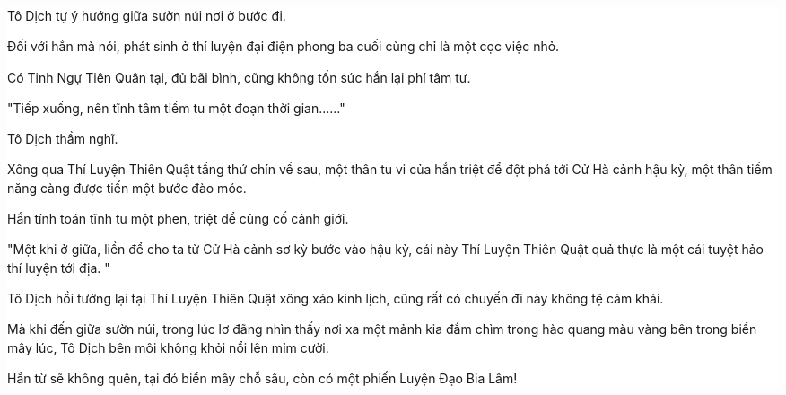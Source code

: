 Tô Dịch tự ý hướng giữa sườn núi nơi ở bước đi.

Đối với hắn mà nói, phát sinh ở thí luyện đại điện phong ba cuối cùng chỉ là một cọc việc nhỏ.

Có Tinh Ngự Tiên Quân tại, đủ bãi bình, cũng không tốn sức hắn lại phí tâm tư.

"Tiếp xuống, nên tĩnh tâm tiềm tu một đoạn thời gian......"

Tô Dịch thầm nghĩ.

Xông qua Thí Luyện Thiên Quật tầng thứ chín về sau, một thân tu vi của hắn triệt để đột phá tới Cử Hà cảnh hậu kỳ, một thân tiềm năng càng được tiến một bước đào móc.

Hắn tính toán tĩnh tu một phen, triệt để củng cố cảnh giới.

"Một khi ở giữa, liền để cho ta từ Cử Hà cảnh sơ kỳ bước vào hậu kỳ, cái này Thí Luyện Thiên Quật quả thực là một cái tuyệt hảo thí luyện tới địa. "

Tô Dịch hồi tưởng lại tại Thí Luyện Thiên Quật xông xáo kinh lịch, cũng rất có chuyến đi này không tệ cảm khái.

Mà khi đến giữa sườn núi, trong lúc lơ đãng nhìn thấy nơi xa một mảnh kia đắm chìm trong hào quang màu vàng bên trong biển mây lúc, Tô Dịch bên môi không khỏi nổi lên mỉm cười.

Hắn từ sẽ không quên, tại đó biển mây chỗ sâu, còn có một phiến Luyện Đạo Bia Lâm!




